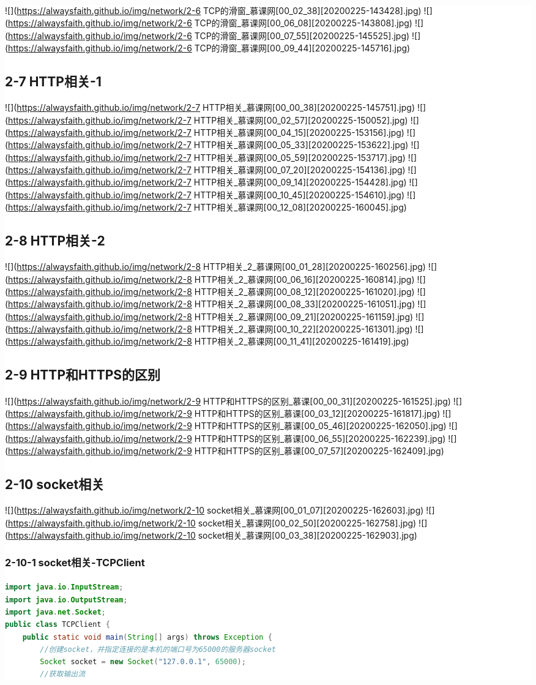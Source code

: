 ![](https://alwaysfaith.github.io/img/network/2-6 TCP的滑窗_慕课网[00_02_38][20200225-143428].jpg)
![](https://alwaysfaith.github.io/img/network/2-6 TCP的滑窗_慕课网[00_06_08][20200225-143808].jpg)
![](https://alwaysfaith.github.io/img/network/2-6 TCP的滑窗_慕课网[00_07_55][20200225-145525].jpg)
![](https://alwaysfaith.github.io/img/network/2-6 TCP的滑窗_慕课网[00_09_44][20200225-145716].jpg)
## 2-7 HTTP相关-1
![](https://alwaysfaith.github.io/img/network/2-7 HTTP相关_慕课网[00_00_38][20200225-145751].jpg)
![](https://alwaysfaith.github.io/img/network/2-7 HTTP相关_慕课网[00_02_57][20200225-150052].jpg)
![](https://alwaysfaith.github.io/img/network/2-7 HTTP相关_慕课网[00_04_15][20200225-153156].jpg)
![](https://alwaysfaith.github.io/img/network/2-7 HTTP相关_慕课网[00_05_33][20200225-153622].jpg)
![](https://alwaysfaith.github.io/img/network/2-7 HTTP相关_慕课网[00_05_59][20200225-153717].jpg)
![](https://alwaysfaith.github.io/img/network/2-7 HTTP相关_慕课网[00_07_20][20200225-154136].jpg)
![](https://alwaysfaith.github.io/img/network/2-7 HTTP相关_慕课网[00_09_14][20200225-154428].jpg)
![](https://alwaysfaith.github.io/img/network/2-7 HTTP相关_慕课网[00_10_45][20200225-154610].jpg)
![](https://alwaysfaith.github.io/img/network/2-7 HTTP相关_慕课网[00_12_08][20200225-160045].jpg)
## 2-8 HTTP相关-2
![](https://alwaysfaith.github.io/img/network/2-8 HTTP相关_2_慕课网[00_01_28][20200225-160256].jpg)
![](https://alwaysfaith.github.io/img/network/2-8 HTTP相关_2_慕课网[00_06_16][20200225-160814].jpg)
![](https://alwaysfaith.github.io/img/network/2-8 HTTP相关_2_慕课网[00_08_12][20200225-161020].jpg)
![](https://alwaysfaith.github.io/img/network/2-8 HTTP相关_2_慕课网[00_08_33][20200225-161051].jpg)
![](https://alwaysfaith.github.io/img/network/2-8 HTTP相关_2_慕课网[00_09_21][20200225-161159].jpg)
![](https://alwaysfaith.github.io/img/network/2-8 HTTP相关_2_慕课网[00_10_22][20200225-161301].jpg)
![](https://alwaysfaith.github.io/img/network/2-8 HTTP相关_2_慕课网[00_11_41][20200225-161419].jpg)
## 2-9 HTTP和HTTPS的区别
![](https://alwaysfaith.github.io/img/network/2-9 HTTP和HTTPS的区别_慕课[00_00_31][20200225-161525].jpg)
![](https://alwaysfaith.github.io/img/network/2-9 HTTP和HTTPS的区别_慕课[00_03_12][20200225-161817].jpg)
![](https://alwaysfaith.github.io/img/network/2-9 HTTP和HTTPS的区别_慕课[00_05_46][20200225-162050].jpg)
![](https://alwaysfaith.github.io/img/network/2-9 HTTP和HTTPS的区别_慕课[00_06_55][20200225-162239].jpg)
![](https://alwaysfaith.github.io/img/network/2-9 HTTP和HTTPS的区别_慕课[00_07_57][20200225-162409].jpg)
## 2-10 socket相关
![](https://alwaysfaith.github.io/img/network/2-10 socket相关_慕课网[00_01_07][20200225-162603].jpg)
![](https://alwaysfaith.github.io/img/network/2-10 socket相关_慕课网[00_02_50][20200225-162758].jpg)
![](https://alwaysfaith.github.io/img/network/2-10 socket相关_慕课网[00_03_38][20200225-162903].jpg)
### 2-10-1 socket相关-TCPClient
```java
import java.io.InputStream;
import java.io.OutputStream;
import java.net.Socket;
public class TCPClient {
    public static void main(String[] args) throws Exception {
        //创建socket，并指定连接的是本机的端口号为65000的服务器socket
        Socket socket = new Socket("127.0.0.1", 65000);
        //获取输出流
```